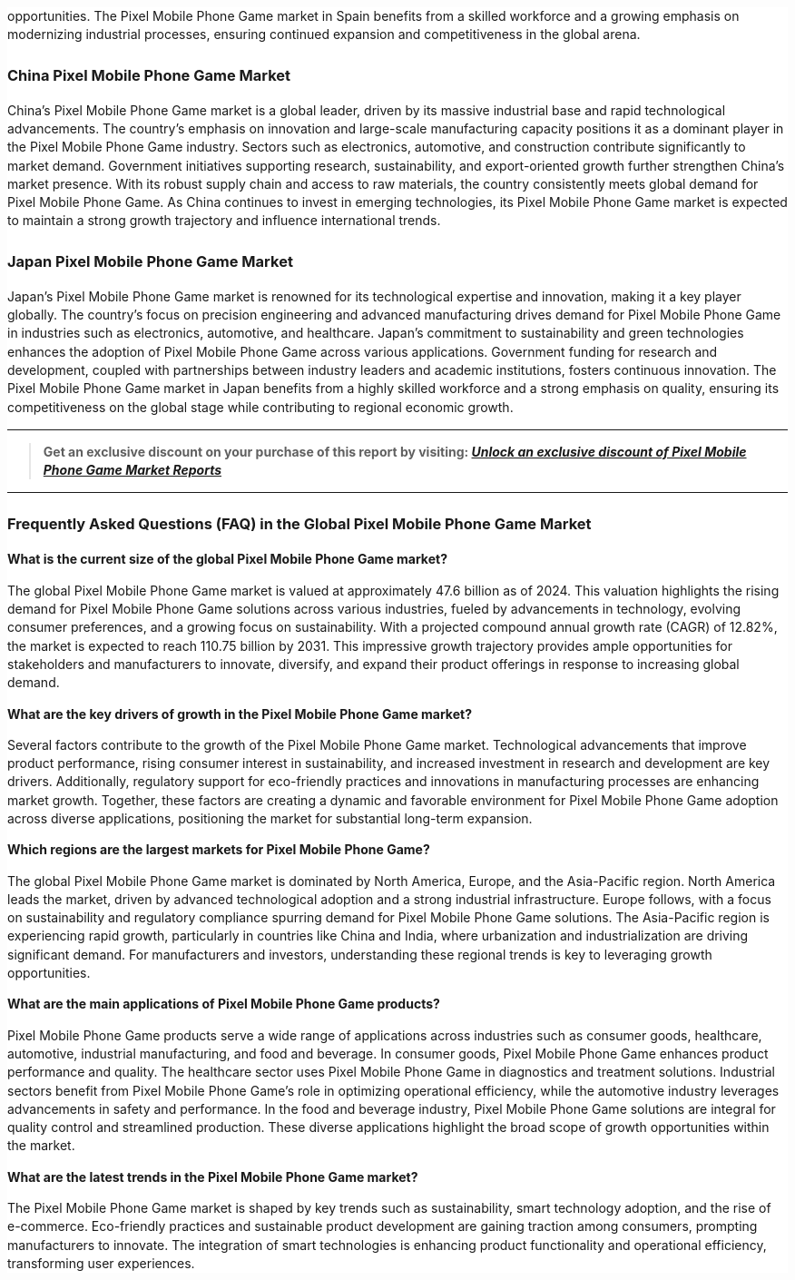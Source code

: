 opportunities. The Pixel Mobile Phone Game market in Spain benefits from a skilled workforce and a growing emphasis on modernizing industrial processes, ensuring continued expansion and competitiveness in the global arena.</p><h3>China Pixel Mobile Phone Game Market</h3><p>China&rsquo;s Pixel Mobile Phone Game market is a global leader, driven by its massive industrial base and rapid technological advancements. The country&rsquo;s emphasis on innovation and large-scale manufacturing capacity positions it as a dominant player in the Pixel Mobile Phone Game industry. Sectors such as electronics, automotive, and construction contribute significantly to market demand. Government initiatives supporting research, sustainability, and export-oriented growth further strengthen China&rsquo;s market presence. With its robust supply chain and access to raw materials, the country consistently meets global demand for Pixel Mobile Phone Game. As China continues to invest in emerging technologies, its Pixel Mobile Phone Game market is expected to maintain a strong growth trajectory and influence international trends.</p><h3>Japan Pixel Mobile Phone Game Market</h3><p>Japan&rsquo;s Pixel Mobile Phone Game market is renowned for its technological expertise and innovation, making it a key player globally. The country&rsquo;s focus on precision engineering and advanced manufacturing drives demand for Pixel Mobile Phone Game in industries such as electronics, automotive, and healthcare. Japan&rsquo;s commitment to sustainability and green technologies enhances the adoption of Pixel Mobile Phone Game across various applications. Government funding for research and development, coupled with partnerships between industry leaders and academic institutions, fosters continuous innovation. The Pixel Mobile Phone Game market in Japan benefits from a highly skilled workforce and a strong emphasis on quality, ensuring its competitiveness on the global stage while contributing to regional economic growth.</p><hr /><blockquote><p><strong>Get an exclusive discount on your purchase of this report by visiting: <em><a href="://marketresearchpulse.com/ask-for-discount/18455?utm_source=Github&amp;utm_medium=0110">Unlock an exclusive discount of Pixel Mobile Phone Game Market Reports</a></em>&nbsp;</strong></p></blockquote><hr /><h3>Frequently Asked Questions (FAQ) in the Global Pixel Mobile Phone Game Market</h3><p><strong>What is the current size of the global Pixel Mobile Phone Game market?</strong></p><p>The global Pixel Mobile Phone Game market is valued at approximately 47.6 billion as of 2024. This valuation highlights the rising demand for Pixel Mobile Phone Game solutions across various industries, fueled by advancements in technology, evolving consumer preferences, and a growing focus on sustainability. With a projected compound annual growth rate (CAGR) of 12.82%, the market is expected to reach 110.75 billion by 2031. This impressive growth trajectory provides ample opportunities for stakeholders and manufacturers to innovate, diversify, and expand their product offerings in response to increasing global demand.</p><p><strong>What are the key drivers of growth in the Pixel Mobile Phone Game market?</strong></p><p>Several factors contribute to the growth of the Pixel Mobile Phone Game market. Technological advancements that improve product performance, rising consumer interest in sustainability, and increased investment in research and development are key drivers. Additionally, regulatory support for eco-friendly practices and innovations in manufacturing processes are enhancing market growth. Together, these factors are creating a dynamic and favorable environment for Pixel Mobile Phone Game adoption across diverse applications, positioning the market for substantial long-term expansion.</p><p><strong>Which regions are the largest markets for Pixel Mobile Phone Game?</strong></p><p>The global Pixel Mobile Phone Game market is dominated by North America, Europe, and the Asia-Pacific region. North America leads the market, driven by advanced technological adoption and a strong industrial infrastructure. Europe follows, with a focus on sustainability and regulatory compliance spurring demand for Pixel Mobile Phone Game solutions. The Asia-Pacific region is experiencing rapid growth, particularly in countries like China and India, where urbanization and industrialization are driving significant demand. For manufacturers and investors, understanding these regional trends is key to leveraging growth opportunities.</p><p><strong>What are the main applications of Pixel Mobile Phone Game products?</strong></p><p>Pixel Mobile Phone Game products serve a wide range of applications across industries such as consumer goods, healthcare, automotive, industrial manufacturing, and food and beverage. In consumer goods, Pixel Mobile Phone Game enhances product performance and quality. The healthcare sector uses Pixel Mobile Phone Game in diagnostics and treatment solutions. Industrial sectors benefit from Pixel Mobile Phone Game&rsquo;s role in optimizing operational efficiency, while the automotive industry leverages advancements in safety and performance. In the food and beverage industry, Pixel Mobile Phone Game solutions are integral for quality control and streamlined production. These diverse applications highlight the broad scope of growth opportunities within the market.</p><p><strong>What are the latest trends in the Pixel Mobile Phone Game market?</strong></p><p>The Pixel Mobile Phone Game market is shaped by key trends such as sustainability, smart technology adoption, and the rise of e-commerce. Eco-friendly practices and sustainable product development are gaining traction among consumers, prompting manufacturers to innovate. The integration of smart technologies is enhancing product functionality and operational efficiency, transforming user experiences.